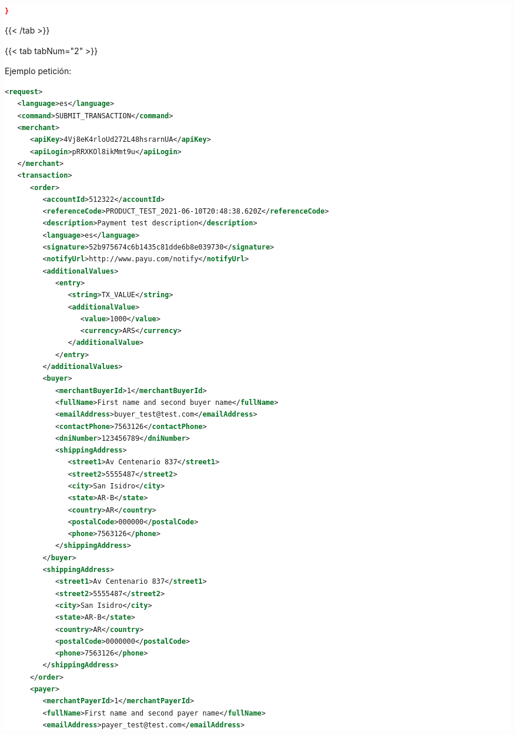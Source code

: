 ```JSON
}
```

{{< /tab >}}

{{< tab tabNum="2" >}}
<br>

Ejemplo petición:
```XML
<request>
   <language>es</language>
   <command>SUBMIT_TRANSACTION</command>
   <merchant>
      <apiKey>4Vj8eK4rloUd272L48hsrarnUA</apiKey>
      <apiLogin>pRRXKOl8ikMmt9u</apiLogin>
   </merchant>
   <transaction>
      <order>
         <accountId>512322</accountId>
         <referenceCode>PRODUCT_TEST_2021-06-10T20:48:38.620Z</referenceCode>
         <description>Payment test description</description>
         <language>es</language>
         <signature>52b975674c6b1435c81dde6b8e039730</signature>
         <notifyUrl>http://www.payu.com/notify</notifyUrl>
         <additionalValues>
            <entry>
               <string>TX_VALUE</string>
               <additionalValue>
                  <value>1000</value>
                  <currency>ARS</currency>
               </additionalValue>
            </entry>
         </additionalValues>
         <buyer>
            <merchantBuyerId>1</merchantBuyerId>
            <fullName>First name and second buyer name</fullName>
            <emailAddress>buyer_test@test.com</emailAddress>
            <contactPhone>7563126</contactPhone>
            <dniNumber>123456789</dniNumber>
            <shippingAddress>
               <street1>Av Centenario 837</street1>
               <street2>5555487</street2>
               <city>San Isidro</city>
               <state>AR-B</state>
               <country>AR</country>
               <postalCode>000000</postalCode>
               <phone>7563126</phone>
            </shippingAddress>
         </buyer>
         <shippingAddress>
            <street1>Av Centenario 837</street1>
            <street2>5555487</street2>
            <city>San Isidro</city>
            <state>AR-B</state>
            <country>AR</country>
            <postalCode>0000000</postalCode>
            <phone>7563126</phone>
         </shippingAddress>
      </order>
      <payer>
         <merchantPayerId>1</merchantPayerId>
         <fullName>First name and second payer name</fullName>
         <emailAddress>payer_test@test.com</emailAddress>
```